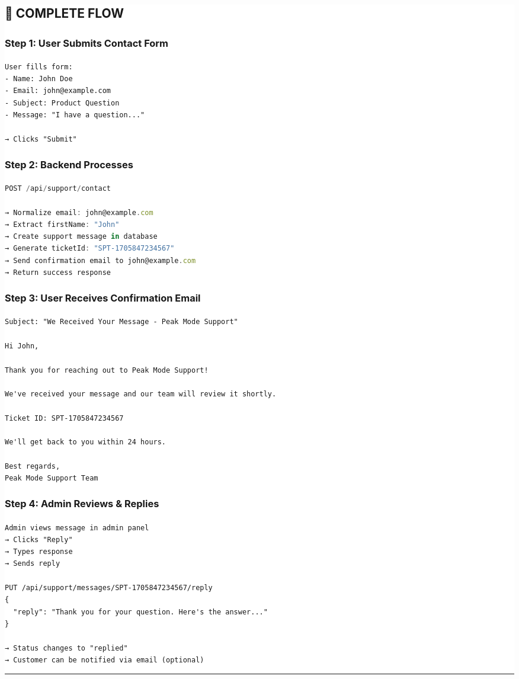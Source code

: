 
## 🔄 COMPLETE FLOW

### **Step 1: User Submits Contact Form**
```
User fills form:
- Name: John Doe
- Email: john@example.com
- Subject: Product Question
- Message: "I have a question..."

→ Clicks "Submit"
```

### **Step 2: Backend Processes**
```javascript
POST /api/support/contact

→ Normalize email: john@example.com
→ Extract firstName: "John"
→ Create support message in database
→ Generate ticketId: "SPT-1705847234567"
→ Send confirmation email to john@example.com
→ Return success response
```

### **Step 3: User Receives Confirmation Email**
```
Subject: "We Received Your Message - Peak Mode Support"

Hi John,

Thank you for reaching out to Peak Mode Support!

We've received your message and our team will review it shortly.

Ticket ID: SPT-1705847234567

We'll get back to you within 24 hours.

Best regards,
Peak Mode Support Team
```

### **Step 4: Admin Reviews & Replies**
```
Admin views message in admin panel
→ Clicks "Reply"
→ Types response
→ Sends reply

PUT /api/support/messages/SPT-1705847234567/reply
{
  "reply": "Thank you for your question. Here's the answer..."
}

→ Status changes to "replied"
→ Customer can be notified via email (optional)
```

---